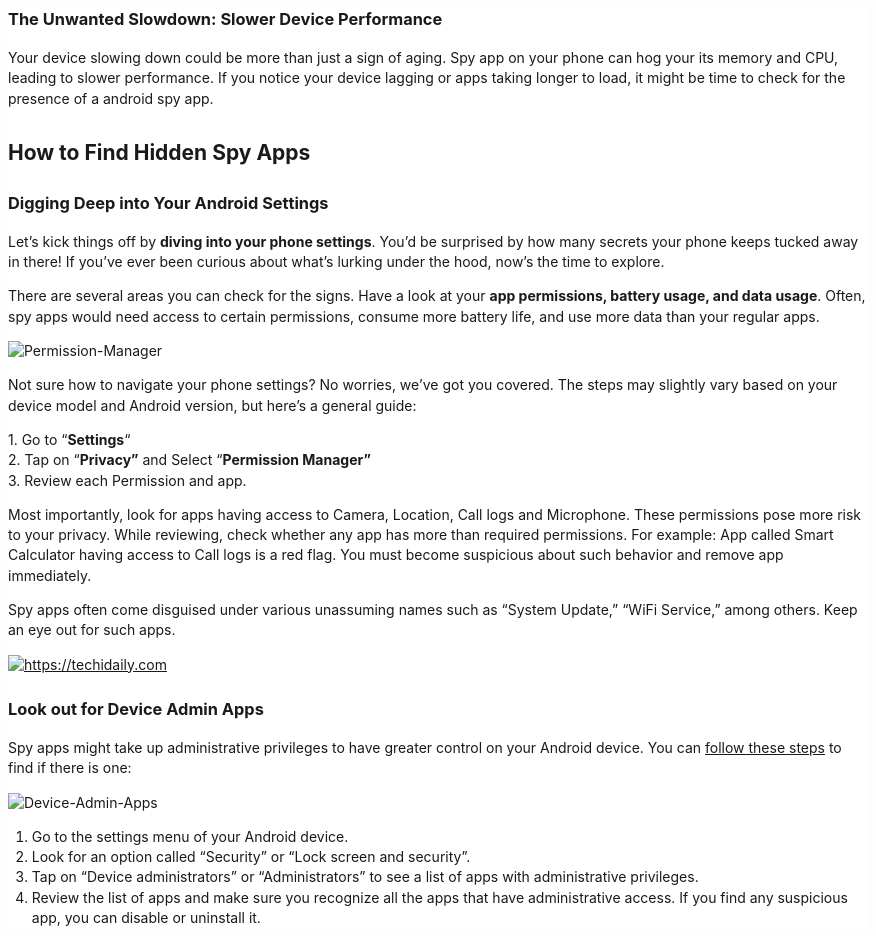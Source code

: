 ### The Unwanted Slowdown: Slower Device Performance

Your device slowing down could be more than just a sign of aging. Spy app on your phone can hog your its memory and CPU, leading to slower performance. If you notice your device lagging or apps taking longer to load, it might be time to check for the presence of a android spy app.

## How to Find Hidden Spy Apps

### Digging Deep into Your Android Settings

Let’s kick things off by **diving into your phone settings**. You’d be surprised by how many secrets your phone keeps tucked away in there! If you’ve ever been curious about what’s lurking under the hood, now’s the time to explore.

There are several areas you can check for the signs. Have a look at your **app permissions, battery usage, and data usage**. Often, spy apps would need access to certain permissions, consume more battery life, and use more data than your regular apps.

![](https://www.malwarefox.com/wp-content/uploads/2023/09/Permission-Manager.webp "Permission-Manager")

Not sure how to navigate your phone settings? No worries, we’ve got you covered. The steps may slightly vary based on your device model and Android version, but here’s a general guide:

1\. Go to “**Settings**“  
2\. Tap on “**Privacy”** and Select “**Permission Manager”**  
3\. Review each Permission and app.

Most importantly, look for apps having access to Camera, Location, Call logs and Microphone. These permissions pose more risk to your privacy. While reviewing, check whether any app has more than required permissions. For example: App called Smart Calculator having access to Call logs is a red flag. You must become suspicious about such behavior and remove app immediately.

Spy apps often come disguised under various unassuming names such as “System Update,” “WiFi Service,” among others. Keep an eye out for such apps.


<a href="https://aligracehair.sjv.io/c/5597632/1959712/19272" target="_top" id="1959712">
  <img src="//a.impactradius-go.com/display-ad/19272-1959712" border="0" alt="https://techidaily.com" width="728" height="90"/>
</a>
<img height="0" width="0" src="https://aligracehair.sjv.io/i/5597632/1959712/19272" style="position:absolute;visibility:hidden;" border="0" />


### Look out for Device Admin Apps

Spy apps might take up administrative privileges to have greater control on your Android device. You can [follow these steps](https://tools.techidaily.com/malwarefox/products/) to find if there is one:

![](https://www.malwarefox.com/wp-content/uploads/2023/09/Device-Admin-Apps.webp "Device-Admin-Apps")

1. Go to the settings menu of your Android device.
2. Look for an option called “Security” or “Lock screen and security”.
3. Tap on “Device administrators” or “Administrators” to see a list of apps with administrative privileges.
4. Review the list of apps and make sure you recognize all the apps that have administrative access. If you find any suspicious app, you can disable or uninstall it.
